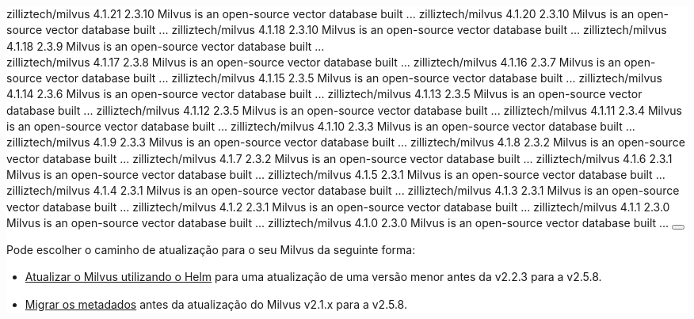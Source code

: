 zilliztech/milvus       4.1.21          2.3.10                  Milvus is an open-source vector database built ...
zilliztech/milvus       4.1.20          2.3.10                  Milvus is an open-source vector database built ...
zilliztech/milvus       4.1.18          2.3.10                  Milvus is an open-source vector database built ... 
zilliztech/milvus       4.1.18          2.3.9                   Milvus is an open-source vector database built ...                                       
zilliztech/milvus       4.1.17          2.3.8                   Milvus is an open-source vector database built ...
zilliztech/milvus       4.1.16          2.3.7                   Milvus is an open-source vector database built ...
zilliztech/milvus       4.1.15          2.3.5                   Milvus is an open-source vector database built ...
zilliztech/milvus       4.1.14          2.3.6                   Milvus is an open-source vector database built ...
zilliztech/milvus       4.1.13          2.3.5                   Milvus is an open-source vector database built ...
zilliztech/milvus       4.1.12          2.3.5                   Milvus is an open-source vector database built ...
zilliztech/milvus       4.1.11          2.3.4                   Milvus is an open-source vector database built ...
zilliztech/milvus       4.1.10          2.3.3                   Milvus is an open-source vector database built ...
zilliztech/milvus       4.1.9           2.3.3                   Milvus is an open-source vector database built ...
zilliztech/milvus       4.1.8           2.3.2                   Milvus is an open-source vector database built ...
zilliztech/milvus       4.1.7           2.3.2                   Milvus is an open-source vector database built ...
zilliztech/milvus       4.1.6           2.3.1                   Milvus is an open-source vector database built ...
zilliztech/milvus       4.1.5           2.3.1                   Milvus is an open-source vector database built ...
zilliztech/milvus       4.1.4           2.3.1                   Milvus is an open-source vector database built ...
zilliztech/milvus       4.1.3           2.3.1                   Milvus is an open-source vector database built ...
zilliztech/milvus       4.1.2           2.3.1                   Milvus is an open-source vector database built ...
zilliztech/milvus       4.1.1           2.3.0                   Milvus is an open-source vector database built ...
zilliztech/milvus       4.1.0           2.3.0                   Milvus is an open-source vector database built ...
<button class="copy-code-btn"></button></code></pre>
<p>Pode escolher o caminho de atualização para o seu Milvus da seguinte forma:</p>
<div style="display: none;">- [Conduzir uma atualização contínua](#conduct-a-rolling-upgrade) do Milvus v2.2.3 e versões posteriores para a v2.5.8.</div>
<ul>
<li><p><a href="#Upgrade-Milvus-using-Helm">Atualizar o Milvus utilizando o Helm</a> para uma atualização de uma versão menor antes da v2.2.3 para a v2.5.8.</p></li>
<li><p><a href="#Migrate-the-metadata">Migrar os metadados</a> antes da atualização do Milvus v2.1.x para a v2.5.8.</p></li>
</ul>
<div style="display:none;">
<h2 id="Conduct-a-rolling-upgrade" class="common-anchor-header">Realizar uma atualização contínua<button data-href="#Conduct-a-rolling-upgrade" class="anchor-icon" translate="no">
      <svg translate="no"
        aria-hidden="true"
        focusable="false"
        height="20"
        version="1.1"
        viewBox="0 0 16 16"
        width="16"